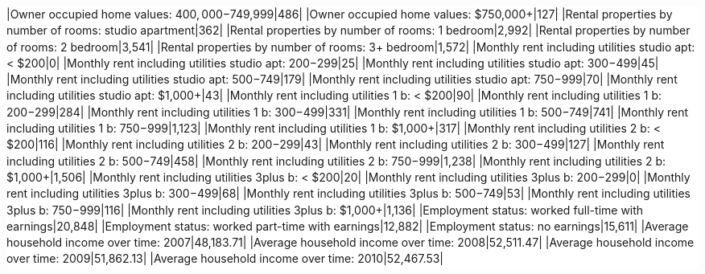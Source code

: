 |Owner occupied home values: $400,000-$749,999|486|
|Owner occupied home values: $750,000+|127|
|Rental properties by number of rooms: studio apartment|362|
|Rental properties by number of rooms: 1 bedroom|2,992|
|Rental properties by number of rooms: 2 bedroom|3,541|
|Rental properties by number of rooms: 3+ bedroom|1,572|
|Monthly rent including utilities studio apt: < $200|0|
|Monthly rent including utilities studio apt: $200-$299|25|
|Monthly rent including utilities studio apt: $300-$499|45|
|Monthly rent including utilities studio apt: $500-$749|179|
|Monthly rent including utilities studio apt: $750-$999|70|
|Monthly rent including utilities studio apt: $1,000+|43|
|Monthly rent including utilities 1 b: < $200|90|
|Monthly rent including utilities 1 b: $200-$299|284|
|Monthly rent including utilities 1 b: $300-$499|331|
|Monthly rent including utilities 1 b: $500-$749|741|
|Monthly rent including utilities 1 b: $750-$999|1,123|
|Monthly rent including utilities 1 b: $1,000+|317|
|Monthly rent including utilities 2 b: < $200|116|
|Monthly rent including utilities 2 b: $200-$299|43|
|Monthly rent including utilities 2 b: $300-$499|127|
|Monthly rent including utilities 2 b: $500-$749|458|
|Monthly rent including utilities 2 b: $750-$999|1,238|
|Monthly rent including utilities 2 b: $1,000+|1,506|
|Monthly rent including utilities 3plus b: < $200|20|
|Monthly rent including utilities 3plus b: $200-$299|0|
|Monthly rent including utilities 3plus b: $300-$499|68|
|Monthly rent including utilities 3plus b: $500-$749|53|
|Monthly rent including utilities 3plus b: $750-$999|116|
|Monthly rent including utilities 3plus b: $1,000+|1,136|
|Employment status: worked full-time with earnings|20,848|
|Employment status: worked part-time with earnings|12,882|
|Employment status: no earnings|15,611|
|Average household income over time: 2007|48,183.71|
|Average household income over time: 2008|52,511.47|
|Average household income over time: 2009|51,862.13|
|Average household income over time: 2010|52,467.53|